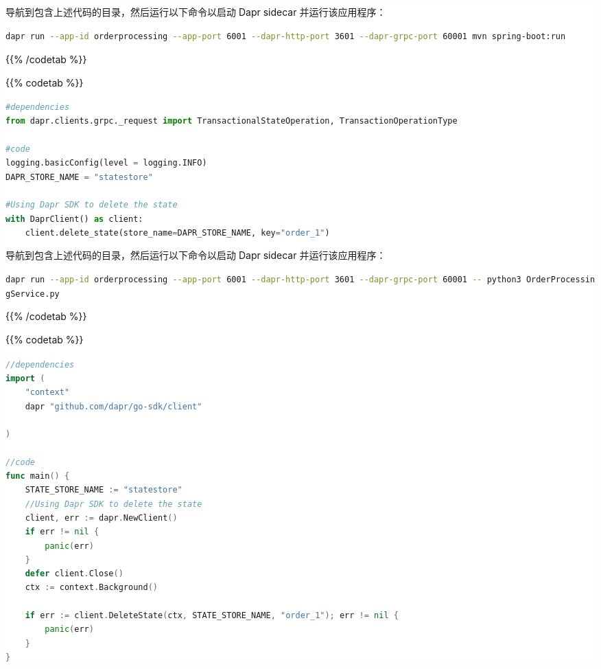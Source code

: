 导航到包含上述代码的目录，然后运行以下命令以启动 Dapr sidecar 并运行该应用程序：

```bash
dapr run --app-id orderprocessing --app-port 6001 --dapr-http-port 3601 --dapr-grpc-port 60001 mvn spring-boot:run
```

{{% /codetab %}}


{{% codetab %}}

```python
#dependencies
from dapr.clients.grpc._request import TransactionalStateOperation, TransactionOperationType

#code
logging.basicConfig(level = logging.INFO)
DAPR_STORE_NAME = "statestore"

#Using Dapr SDK to delete the state
with DaprClient() as client:
    client.delete_state(store_name=DAPR_STORE_NAME, key="order_1")
```

导航到包含上述代码的目录，然后运行以下命令以启动 Dapr sidecar 并运行该应用程序：

```bash
dapr run --app-id orderprocessing --app-port 6001 --dapr-http-port 3601 --dapr-grpc-port 60001 -- python3 OrderProcessingService.py
```

{{% /codetab %}}


{{% codetab %}}

```go
//dependencies
import (
    "context"
    dapr "github.com/dapr/go-sdk/client"

)

//code
func main() {
    STATE_STORE_NAME := "statestore"
    //Using Dapr SDK to delete the state
    client, err := dapr.NewClient()
    if err != nil {
        panic(err)
    }
    defer client.Close()
    ctx := context.Background()

    if err := client.DeleteState(ctx, STATE_STORE_NAME, "order_1"); err != nil {
        panic(err)
    }
}
```
